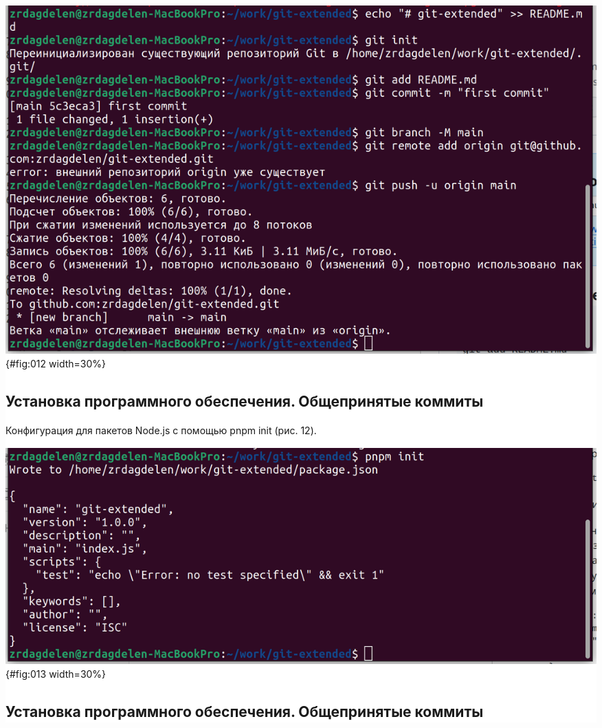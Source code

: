 ![Отправка файлов на сервер](image/8.png){#fig:012 width=30%}

## Установка программного обеспечения. Общепринятые коммиты

Конфигурация для пакетов Node.js с помощью pnpm init (рис. 12).
			
![Конфигурация для пакетов Node.js](image/9.png){#fig:013 width=30%}

## Установка программного обеспечения. Общепринятые коммиты
